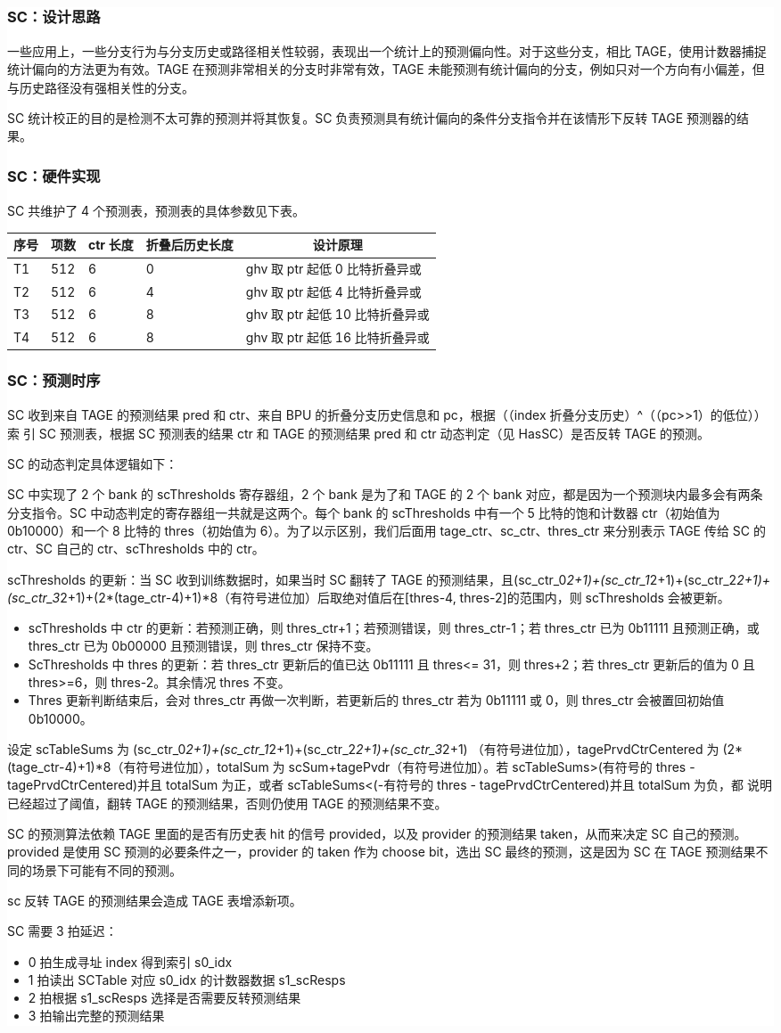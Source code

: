 ### SC：设计思路

一些应用上，一些分支行为与分支历史或路径相关性较弱，表现出一个统计上的预测偏向性。对于这些分支，相比 TAGE，使用计数器捕捉统计偏向的方法更为有效。TAGE 在预测非常相关的分支时非常有效，TAGE 未能预测有统计偏向的分支，例如只对一个方向有小偏差，但与历史路径没有强相关性的分支。

SC 统计校正的目的是检测不太可靠的预测并将其恢复。SC 负责预测具有统计偏向的条件分支指令并在该情形下反转 TAGE 预测器的结果。

### SC：硬件实现

SC 共维护了 4 个预测表，预测表的具体参数见下表。

| 序号 | 项数 | ctr 长度 | 折叠后历史长度 | 设计原理                        |
| ---- | ---- | -------- | -------------- | ------------------------------- |
| T1   | 512  | 6        | 0              | ghv 取 ptr 起低 0 比特折叠异或  |
| T2   | 512  | 6        | 4              | ghv 取 ptr 起低 4 比特折叠异或  |
| T3   | 512  | 6        | 8              | ghv 取 ptr 起低 10 比特折叠异或 |
| T4   | 512  | 6        | 8              | ghv 取 ptr 起低 16 比特折叠异或 |

### SC：预测时序

SC 收到来自 TAGE 的预测结果 pred 和 ctr、来自 BPU 的折叠分支历史信息和 pc，根据（（index 折叠分支历史）^（（pc>>1）的低位））索 引 SC 预测表，根据 SC 预测表的结果 ctr 和 TAGE 的预测结果 pred 和 ctr 动态判定（见 HasSC）是否反转 TAGE 的预测。

SC 的动态判定具体逻辑如下：

SC 中实现了 2 个 bank 的 scThresholds 寄存器组，2 个 bank 是为了和 TAGE 的 2 个 bank 对应，都是因为一个预测块内最多会有两条分支指令。SC 中动态判定的寄存器组一共就是这两个。每个 bank 的 scThresholds 中有一个 5 比特的饱和计数器 ctr（初始值为 0b10000）和一个 8 比特的 thres（初始值为 6）。为了以示区别，我们后面用 tage_ctr、sc_ctr、thres_ctr 来分别表示 TAGE 传给 SC 的 ctr、SC 自己的 ctr、scThresholds 中的 ctr。

scThresholds 的更新：当 SC 收到训练数据时，如果当时 SC 翻转了 TAGE 的预测结果，且(sc_ctr_0*2+1)+(sc_ctr_1*2+1)+(sc_ctr_2*2+1)+(sc_ctr_3*2+1)+(2*(tage_ctr-4)+1)*8（有符号进位加）后取绝对值后在[thres-4, thres-2]的范围内，则 scThresholds 会被更新。

- scThresholds 中 ctr 的更新：若预测正确，则 thres_ctr+1；若预测错误，则 thres_ctr-1；若 thres_ctr 已为 0b11111 且预测正确，或 thres_ctr 已为 0b00000 且预测错误，则 thres_ctr 保持不变。
- ScThresholds 中 thres 的更新：若 thres_ctr 更新后的值已达 0b11111 且 thres<= 31，则 thres+2；若 thres_ctr 更新后的值为 0 且 thres>=6，则 thres-2。其余情况 thres 不变。
- Thres 更新判断结束后，会对 thres_ctr 再做一次判断，若更新后的 thres_ctr 若为 0b11111 或 0，则 thres_ctr 会被置回初始值 0b10000。

设定 scTableSums 为 (sc_ctr_0*2+1)+(sc_ctr_1*2+1)+(sc_ctr_2*2+1)+(sc_ctr_3*2+1) （有符号进位加），tagePrvdCtrCentered 为 (2*(tage_ctr-4)+1)*8（有符号进位加），totalSum 为 scSum+tagePvdr（有符号进位加）。若 scTableSums>(有符号的 thres - tagePrvdCtrCentered)并且 totalSum 为正，或者 scTableSums<(-有符号的 thres - tagePrvdCtrCentered)并且 totalSum 为负，都 说明已经超过了阈值，翻转 TAGE 的预测结果，否则仍使用 TAGE 的预测结果不变。

SC 的预测算法依赖 TAGE 里面的是否有历史表 hit 的信号 provided，以及 provider 的预测结果 taken，从而来决定 SC 自己的预测。provided 是使用 SC 预测的必要条件之一，provider 的 taken 作为 choose bit，选出 SC 最终的预测，这是因为 SC 在 TAGE 预测结果不同的场景下可能有不同的预测。

sc 反转 TAGE 的预测结果会造成 TAGE 表增添新项。

SC 需要 3 拍延迟：

- 0 拍生成寻址 index 得到索引 s0_idx
- 1 拍读出 SCTable 对应 s0_idx 的计数器数据 s1_scResps
- 2 拍根据 s1_scResps 选择是否需要反转预测结果
- 3 拍输出完整的预测结果
